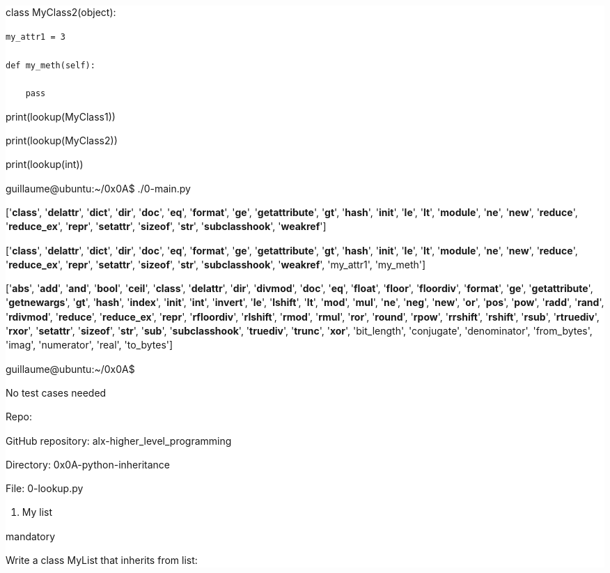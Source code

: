 

class MyClass2(object):

    my_attr1 = 3

    def my_meth(self):

        pass



print(lookup(MyClass1))

print(lookup(MyClass2))

print(lookup(int))



guillaume@ubuntu:~/0x0A$ ./0-main.py

['__class__', '__delattr__', '__dict__', '__dir__', '__doc__', '__eq__', '__format__', '__ge__', '__getattribute__', '__gt__', '__hash__', '__init__', '__le__', '__lt__', '__module__', '__ne__', '__new__', '__reduce__', '__reduce_ex__', '__repr__', '__setattr__', '__sizeof__', '__str__', '__subclasshook__', '__weakref__']

['__class__', '__delattr__', '__dict__', '__dir__', '__doc__', '__eq__', '__format__', '__ge__', '__getattribute__', '__gt__', '__hash__', '__init__', '__le__', '__lt__', '__module__', '__ne__', '__new__', '__reduce__', '__reduce_ex__', '__repr__', '__setattr__', '__sizeof__', '__str__', '__subclasshook__', '__weakref__', 'my_attr1', 'my_meth']

['__abs__', '__add__', '__and__', '__bool__', '__ceil__', '__class__', '__delattr__', '__dir__', '__divmod__', '__doc__', '__eq__', '__float__', '__floor__', '__floordiv__', '__format__', '__ge__', '__getattribute__', '__getnewargs__', '__gt__', '__hash__', '__index__', '__init__', '__int__', '__invert__', '__le__', '__lshift__', '__lt__', '__mod__', '__mul__', '__ne__', '__neg__', '__new__', '__or__', '__pos__', '__pow__', '__radd__', '__rand__', '__rdivmod__', '__reduce__', '__reduce_ex__', '__repr__', '__rfloordiv__', '__rlshift__', '__rmod__', '__rmul__', '__ror__', '__round__', '__rpow__', '__rrshift__', '__rshift__', '__rsub__', '__rtruediv__', '__rxor__', '__setattr__', '__sizeof__', '__str__', '__sub__', '__subclasshook__', '__truediv__', '__trunc__', '__xor__', 'bit_length', 'conjugate', 'denominator', 'from_bytes', 'imag', 'numerator', 'real', 'to_bytes']

guillaume@ubuntu:~/0x0A$ 

No test cases needed



Repo:



GitHub repository: alx-higher_level_programming

Directory: 0x0A-python-inheritance

File: 0-lookup.py

   

1. My list

mandatory

Write a class MyList that inherits from list:
